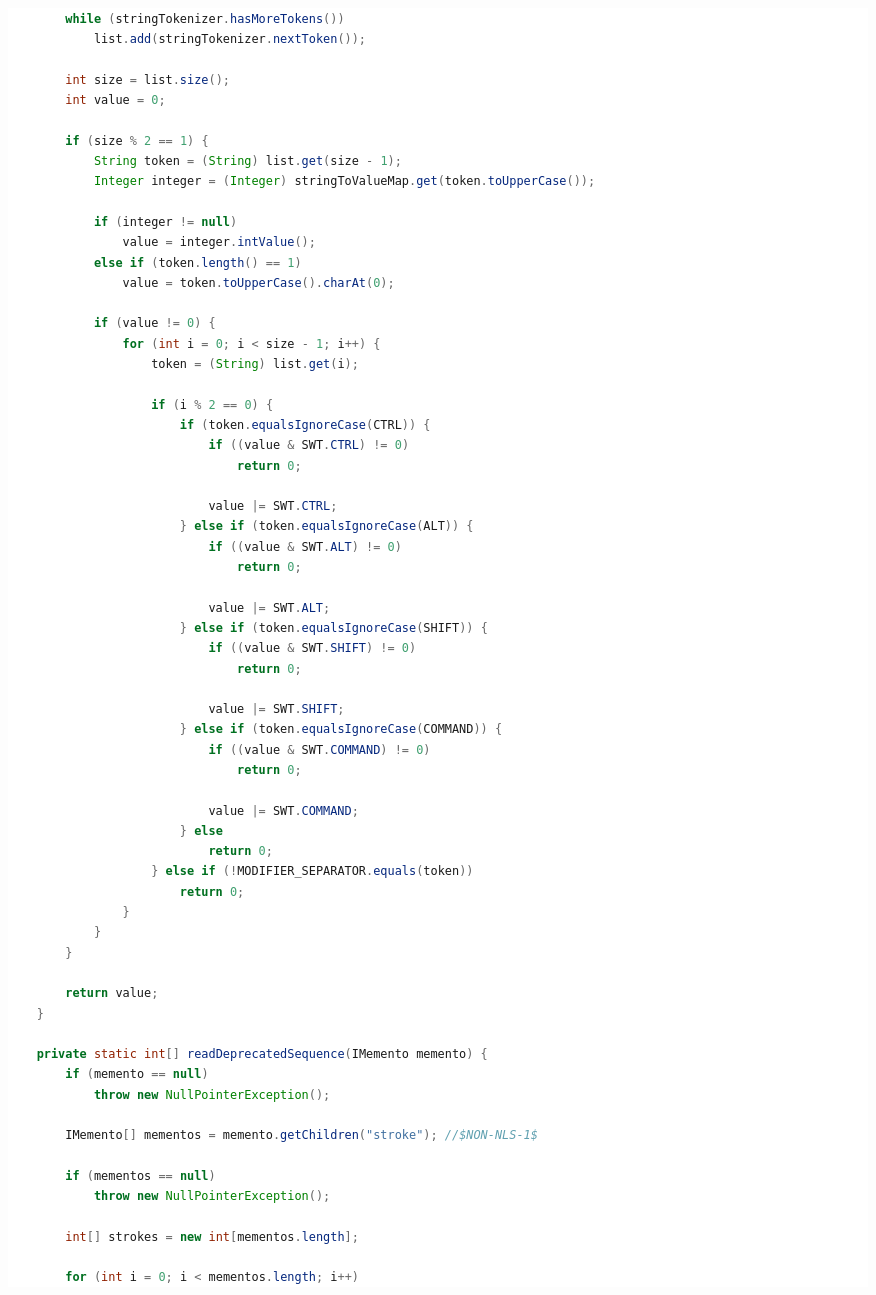 ```java
		while (stringTokenizer.hasMoreTokens())
			list.add(stringTokenizer.nextToken());

		int size = list.size();
		int value = 0;

		if (size % 2 == 1) {
			String token = (String) list.get(size - 1);			
			Integer integer = (Integer) stringToValueMap.get(token.toUpperCase());
		
			if (integer != null)
				value = integer.intValue();
			else if (token.length() == 1)
				value = token.toUpperCase().charAt(0);

			if (value != 0) {
				for (int i = 0; i < size - 1; i++) {
					token = (String) list.get(i);			
					
					if (i % 2 == 0) {
						if (token.equalsIgnoreCase(CTRL)) {
							if ((value & SWT.CTRL) != 0)
								return 0;
							
							value |= SWT.CTRL;
						} else if (token.equalsIgnoreCase(ALT)) {
							if ((value & SWT.ALT) != 0)
								return 0;

							value |= SWT.ALT;
						} else if (token.equalsIgnoreCase(SHIFT)) {
							if ((value & SWT.SHIFT) != 0)
								return 0;

							value |= SWT.SHIFT;
						} else if (token.equalsIgnoreCase(COMMAND)) {
							if ((value & SWT.COMMAND) != 0)
								return 0;

							value |= SWT.COMMAND;
						} else
							return 0;
					} else if (!MODIFIER_SEPARATOR.equals(token))
						return 0;
				}				
			}				
		}

		return value;
	}

	private static int[] readDeprecatedSequence(IMemento memento) {
		if (memento == null)
			throw new NullPointerException();
			
		IMemento[] mementos = memento.getChildren("stroke"); //$NON-NLS-1$ 

		if (mementos == null)
			throw new NullPointerException();
		
		int[] strokes = new int[mementos.length];
		
		for (int i = 0; i < mementos.length; i++)
```